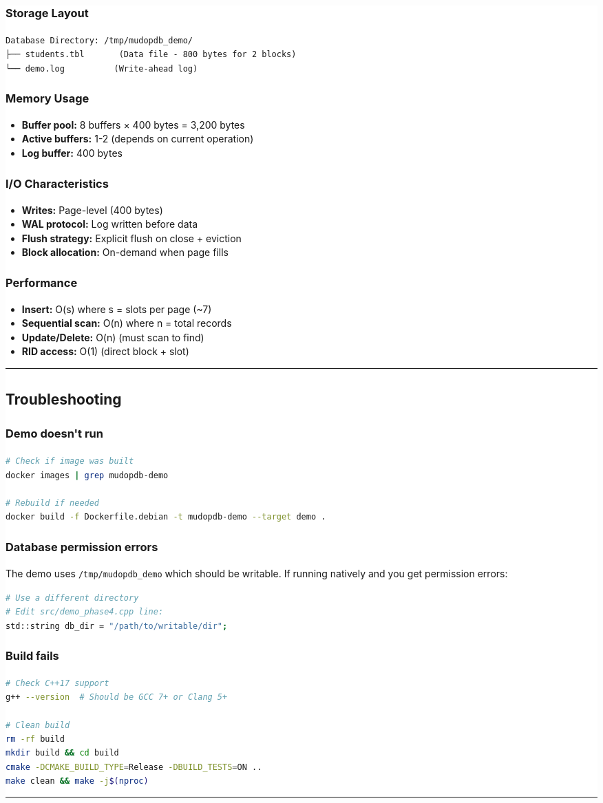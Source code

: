 ### Storage Layout
```
Database Directory: /tmp/mudopdb_demo/
├── students.tbl       (Data file - 800 bytes for 2 blocks)
└── demo.log          (Write-ahead log)
```

### Memory Usage
- **Buffer pool:** 8 buffers × 400 bytes = 3,200 bytes
- **Active buffers:** 1-2 (depends on current operation)
- **Log buffer:** 400 bytes

### I/O Characteristics
- **Writes:** Page-level (400 bytes)
- **WAL protocol:** Log written before data
- **Flush strategy:** Explicit flush on close + eviction
- **Block allocation:** On-demand when page fills

### Performance
- **Insert:** O(s) where s = slots per page (~7)
- **Sequential scan:** O(n) where n = total records
- **Update/Delete:** O(n) (must scan to find)
- **RID access:** O(1) (direct block + slot)

---

## Troubleshooting

### Demo doesn't run
```bash
# Check if image was built
docker images | grep mudopdb-demo

# Rebuild if needed
docker build -f Dockerfile.debian -t mudopdb-demo --target demo .
```

### Database permission errors
The demo uses `/tmp/mudopdb_demo` which should be writable. If running natively and you get permission errors:
```bash
# Use a different directory
# Edit src/demo_phase4.cpp line:
std::string db_dir = "/path/to/writable/dir";
```

### Build fails
```bash
# Check C++17 support
g++ --version  # Should be GCC 7+ or Clang 5+

# Clean build
rm -rf build
mkdir build && cd build
cmake -DCMAKE_BUILD_TYPE=Release -DBUILD_TESTS=ON ..
make clean && make -j$(nproc)
```

---